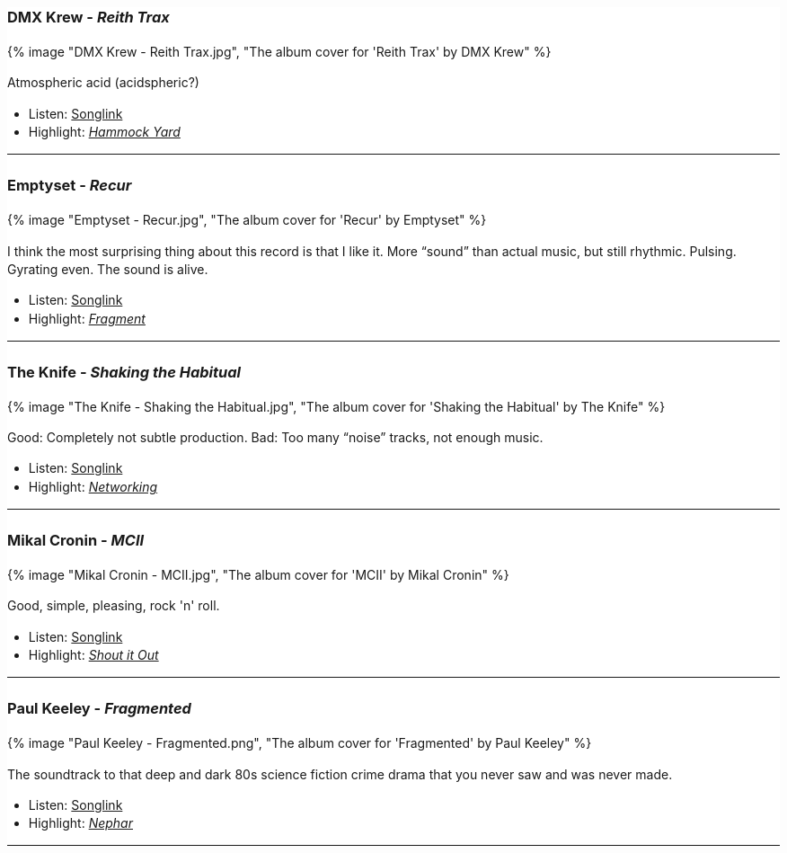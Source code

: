 ### DMX Krew - <cite>Reith Trax</cite>

{% image "DMX Krew - Reith Trax.jpg", "The album cover for 'Reith Trax' by DMX Krew" %}

Atmospheric acid (acidspheric?)

- Listen: [Songlink](https://song.link/album/us/i/941457574)
- Highlight: [<cite>Hammock Yard</cite>](https://song.link/us/i/941457579)

- - -

### Emptyset - <cite>Recur</cite>

{% image "Emptyset - Recur.jpg", "The album cover for 'Recur' by Emptyset" %}

I think the most surprising thing about this record is that I like it. More “sound” than actual music, but still rhythmic. Pulsing. Gyrating even. The sound is alive.

- Listen: [Songlink](https://song.link/album/us/i/733478463)
- Highlight: [<cite>Fragment</cite>](https://song.link/us/i/733478480)

- - -

### The Knife - <cite>Shaking the Habitual</cite>

{% image "The Knife - Shaking the Habitual.jpg", "The album cover for 'Shaking the Habitual' by The Knife" %}

Good: Completely not subtle production.
Bad: Too many “noise” tracks, not enough music.

- Listen: [Songlink](https://song.link/album/us/i/828145438)
- Highlight: [<cite>Networking</cite>](https://song.link/us/i/828145469)

- - -

### Mikal Cronin - <cite>MCII</cite>

{% image "Mikal Cronin - MCII.jpg", "The album cover for 'MCII' by Mikal Cronin" %}

Good, simple, pleasing, rock 'n' roll.

- Listen: [Songlink](https://song.link/album/us/i/601409150)
- Highlight: [<cite>Shout it Out</cite>](https://song.link/us/i/601409160)

- - -

### Paul Keeley - <cite>Fragmented</cite>

{% image "Paul Keeley - Fragmented.png", "The album cover for 'Fragmented' by Paul Keeley" %}

The soundtrack to that deep and dark 80s science fiction crime drama that you never saw and was never made.

- Listen: [Songlink](https://song.link/album/us/i/1223599197)
- Highlight: [<cite>Nephar</cite>](https://song.link/us/i/1223599501)

- - -
